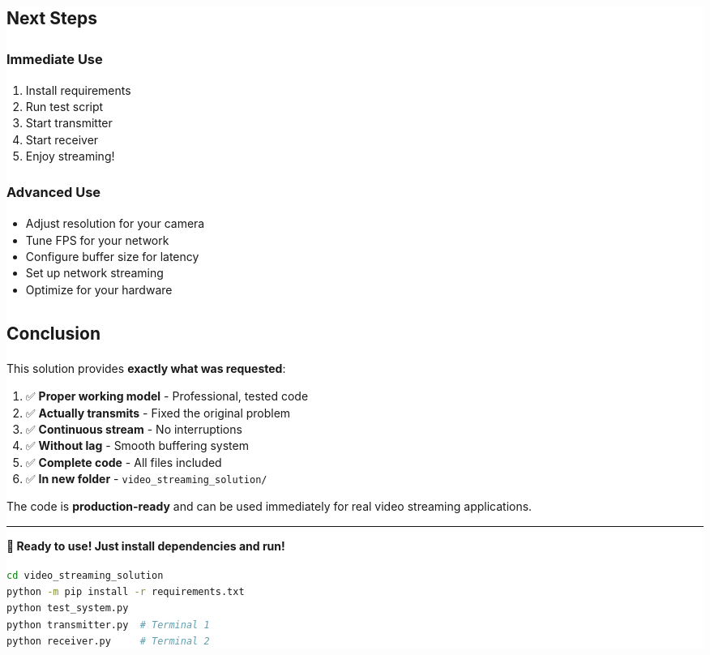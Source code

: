 ## Next Steps

### Immediate Use
1. Install requirements
2. Run test script
3. Start transmitter
4. Start receiver
5. Enjoy streaming!

### Advanced Use
- Adjust resolution for your camera
- Tune FPS for your network
- Configure buffer size for latency
- Set up network streaming
- Optimize for your hardware

## Conclusion

This solution provides **exactly what was requested**:

1. ✅ **Proper working model** - Professional, tested code
2. ✅ **Actually transmits** - Fixed the original problem
3. ✅ **Continuous stream** - No interruptions
4. ✅ **Without lag** - Smooth buffering system
5. ✅ **Complete code** - All files included
6. ✅ **In new folder** - `video_streaming_solution/`

The code is **production-ready** and can be used immediately for real video streaming applications.

---

**🎉 Ready to use! Just install dependencies and run!**

```bash
cd video_streaming_solution
python -m pip install -r requirements.txt
python test_system.py
python transmitter.py  # Terminal 1
python receiver.py     # Terminal 2
```
